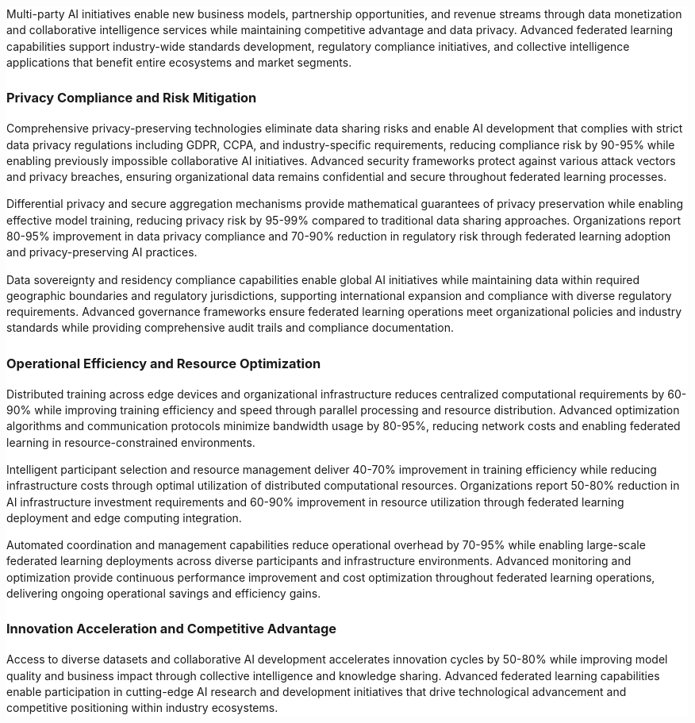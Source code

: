 Multi-party AI initiatives enable new business models, partnership opportunities, and revenue streams through data monetization and collaborative intelligence services while maintaining competitive advantage and data privacy.
Advanced federated learning capabilities support industry-wide standards development, regulatory compliance initiatives, and collective intelligence applications that benefit entire ecosystems and market segments.

### Privacy Compliance and Risk Mitigation

Comprehensive privacy-preserving technologies eliminate data sharing risks and enable AI development that complies with strict data privacy regulations including GDPR, CCPA, and industry-specific requirements, reducing compliance risk by 90-95% while enabling previously impossible collaborative AI initiatives.
Advanced security frameworks protect against various attack vectors and privacy breaches, ensuring organizational data remains confidential and secure throughout federated learning processes.

Differential privacy and secure aggregation mechanisms provide mathematical guarantees of privacy preservation while enabling effective model training, reducing privacy risk by 95-99% compared to traditional data sharing approaches.
Organizations report 80-95% improvement in data privacy compliance and 70-90% reduction in regulatory risk through federated learning adoption and privacy-preserving AI practices.

Data sovereignty and residency compliance capabilities enable global AI initiatives while maintaining data within required geographic boundaries and regulatory jurisdictions, supporting international expansion and compliance with diverse regulatory requirements.
Advanced governance frameworks ensure federated learning operations meet organizational policies and industry standards while providing comprehensive audit trails and compliance documentation.

### Operational Efficiency and Resource Optimization

Distributed training across edge devices and organizational infrastructure reduces centralized computational requirements by 60-90% while improving training efficiency and speed through parallel processing and resource distribution.
Advanced optimization algorithms and communication protocols minimize bandwidth usage by 80-95%, reducing network costs and enabling federated learning in resource-constrained environments.

Intelligent participant selection and resource management deliver 40-70% improvement in training efficiency while reducing infrastructure costs through optimal utilization of distributed computational resources.
Organizations report 50-80% reduction in AI infrastructure investment requirements and 60-90% improvement in resource utilization through federated learning deployment and edge computing integration.

Automated coordination and management capabilities reduce operational overhead by 70-95% while enabling large-scale federated learning deployments across diverse participants and infrastructure environments.
Advanced monitoring and optimization provide continuous performance improvement and cost optimization throughout federated learning operations, delivering ongoing operational savings and efficiency gains.

### Innovation Acceleration and Competitive Advantage

Access to diverse datasets and collaborative AI development accelerates innovation cycles by 50-80% while improving model quality and business impact through collective intelligence and knowledge sharing.
Advanced federated learning capabilities enable participation in cutting-edge AI research and development initiatives that drive technological advancement and competitive positioning within industry ecosystems.
